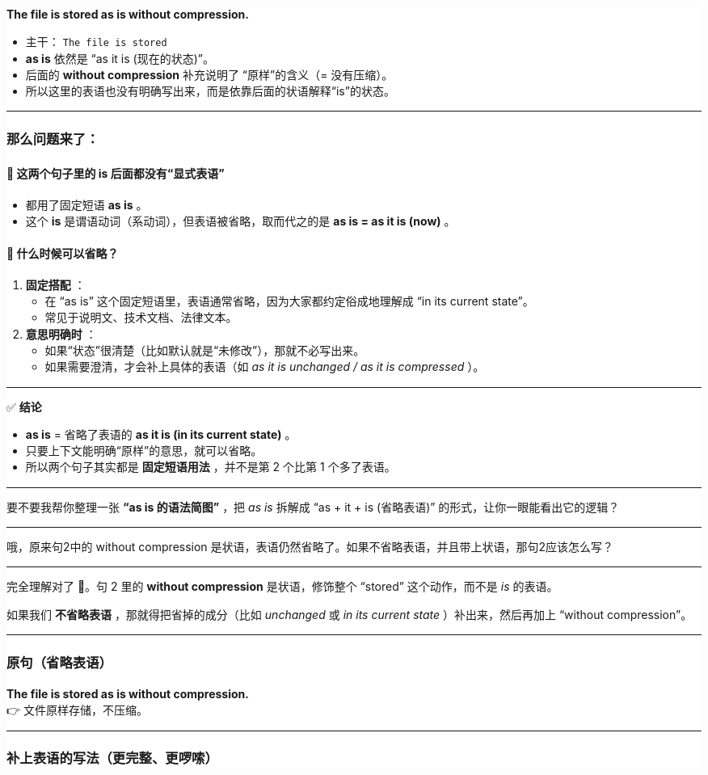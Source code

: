 **The file is stored as is without compression.**

- 主干： `The file is stored`
- **as is** 依然是 “as it is (现在的状态)”。
- 后面的 **without compression** 补充说明了 “原样”的含义（= 没有压缩）。
- 所以这里的表语也没有明确写出来，而是依靠后面的状语解释“is”的状态。

---

### 那么问题来了：

#### 🔹 这两个句子里的 is 后面都没有“显式表语”

- 都用了固定短语 **as is** 。
- 这个 **is** 是谓语动词（系动词），但表语被省略，取而代之的是 **as is = as it is (now)** 。

#### 🔹 什么时候可以省略？

1. **固定搭配** ：
   - 在 “as is” 这个固定短语里，表语通常省略，因为大家都约定俗成地理解成 “in its current state”。
   - 常见于说明文、技术文档、法律文本。
2. **意思明确时** ：
   - 如果“状态”很清楚（比如默认就是“未修改”），那就不必写出来。
   - 如果需要澄清，才会补上具体的表语（如 _as it is unchanged / as it is compressed_ ）。

---

✅ **结论**

- **as is** = 省略了表语的 **as it is (in its current state)** 。
- 只要上下文能明确“原样”的意思，就可以省略。
- 所以两个句子其实都是 **固定短语用法** ，并不是第 2 个比第 1 个多了表语。

---

要不要我帮你整理一张 **“as is 的语法简图”** ，把 _as is_ 拆解成 “as + it + is (省略表语)” 的形式，让你一眼能看出它的逻辑？

---

哦，原来句2中的 without compression 是状语，表语仍然省略了。如果不省略表语，并且带上状语，那句2应该怎么写？

---

完全理解对了 👏。句 2 里的 **without compression** 是状语，修饰整个 “stored” 这个动作，而不是 _is_ 的表语。

如果我们 **不省略表语** ，那就得把省掉的成分（比如 _unchanged_ 或 _in its current state_ ）补出来，然后再加上 “without compression”。

---

### 原句（省略表语）

**The file is stored as is without compression.**  
👉 文件原样存储，不压缩。

---

### 补上表语的写法（更完整、更啰嗦）
